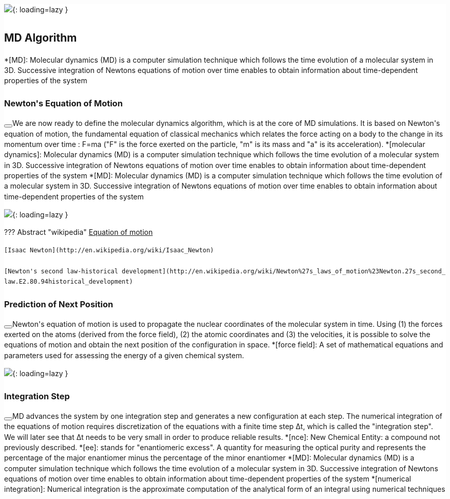 
![](https://media.drugdesign.org/course/molecular-dynamics/import_energy.png){: loading=lazy }
## MD Algorithm
*[MD]: Molecular dynamics (MD) is a computer simulation technique which follows the time evolution of a molecular system in 3D. Successive integration of Newtons equations of motion over time enables to obtain information about time-dependent properties of the system

### Newton's Equation of Motion

<button  class='playb' onclick='playAudio(this)' data-mp3-name='molecular-dynamics/newtons-equation-motion-98a708ac'><i class='fa fa-play' aria-hidden='true'></i></button>We are now ready to define the molecular dynamics algorithm, which is at the core of MD simulations. It is based on Newton's equation of motion, the fundamental equation of classical mechanics which relates the force acting on a body to the change in its momentum over time : F=ma ("F" is the force exerted on the particle, "m" is its mass and "a" is its acceleration).
*[molecular dynamics]: Molecular dynamics (MD) is a computer simulation technique which follows the time evolution of a molecular system in 3D. Successive integration of Newtons equations of motion over time enables to obtain information about time-dependent properties of the system
*[MD]: Molecular dynamics (MD) is a computer simulation technique which follows the time evolution of a molecular system in 3D. Successive integration of Newtons equations of motion over time enables to obtain information about time-dependent properties of the system


![](https://media.drugdesign.org/course/molecular-dynamics/newton_equation.png){: loading=lazy }

??? Abstract "wikipedia"
    [Equation of motion](http://en.wikipedia.org/wiki/Equation_of_motion) 
    
    [Isaac Newton](http://en.wikipedia.org/wiki/Isaac_Newton) 
    
    [Newton's second law-historical development](http://en.wikipedia.org/wiki/Newton%27s_laws_of_motion%23Newton.27s_second_law.E2.80.94historical_development) 
    
### Prediction of Next Position

<button  class='playb' onclick='playAudio(this)' data-mp3-name='molecular-dynamics/prediction-next-position-902cffa3'><i class='fa fa-play' aria-hidden='true'></i></button>Newton's equation of motion is used to propagate the nuclear coordinates of the molecular system in time. Using (1) the forces exerted on the atoms (derived from the force field), (2) the atomic coordinates and (3) the velocities, it is possible to solve the equations of motion and obtain the next position of the configuration in space.
*[force field]: A set of mathematical equations and parameters used for assessing the energy of a given chemical system.


![](https://media.drugdesign.org/course/molecular-dynamics/principle_md.png){: loading=lazy }
### Integration Step

<button  class='playb' onclick='playAudio(this)' data-mp3-name='molecular-dynamics/integration-step-b2c80f3b'><i class='fa fa-play' aria-hidden='true'></i></button>MD advances the system by one integration step and generates a new configuration at each step. The numerical integration of the equations of motion requires discretization of the equations with a finite time step &Delta;t, which is called the "integration step". We will later see that &Delta;t needs to be very small in order to produce reliable results.
*[nce]: New Chemical Entity: a compound not previously described.
*[ee]: stands for "enantiomeric excess". A quantity for measuring the optical purity and represents the percentage of the major enantiomer minus the percentage of the minor enantiomer
*[MD]: Molecular dynamics (MD) is a computer simulation technique which follows the time evolution of a molecular system in 3D. Successive integration of Newtons equations of motion over time enables to obtain information about time-dependent properties of the system
*[numerical integration]: Numerical integration is the approximate computation of the analytical form of an integral using numerical techniques
